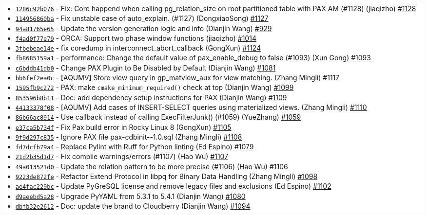 * [`1286c92b076`](https://github.com/apache/cloudberry/commit/1286c92b076b4a7357bd92d52168b94c9b0663ed) - Fix: Core happend when calling pg_relation_size on root partitioned table with PAX AM (#1128) (jiaqizho) [#1128](https://github.com/apache/cloudberry/pull/1128)
* [`114956860ba`](https://github.com/apache/cloudberry/commit/114956860ba86154aa331eeb8982e828a6ac9daf) - Fix unstable case of auto_explain. (#1127) (DongxiaoSong) [#1127](https://github.com/apache/cloudberry/pull/1127)
* [`94a81765e65`](https://github.com/apache/cloudberry/commit/94a81765e655be331de32d496a48fa461fba1108) - Update the version generation logic and info (Dianjin Wang) [#929](https://github.com/apache/cloudberry/pull/929)
* [`f4ad0f77e79`](https://github.com/apache/cloudberry/commit/f4ad0f77e7994d93123a87c533532c252f7c8d05) - ORCA: Support two phase window functions (jiaqizho) [#1014](https://github.com/apache/cloudberry/pull/1014)
* [`3fbebeae14e`](https://github.com/apache/cloudberry/commit/3fbebeae14e6cbe252e120cdc23552140deeba94) - fix coredump in interconnect_abort_callback (GongXun) [#1124](https://github.com/apache/cloudberry/pull/1124)
* [`fb8685159a1`](https://github.com/apache/cloudberry/commit/fb8685159a116939bc43fd3ff9c3cb242b15a80e) - performance: Change the default value of pax_enable_debug to false (#1093) (Xun Gong) [#1093](https://github.com/apache/cloudberry/pull/1093)
* [`c6bddb41db0`](https://github.com/apache/cloudberry/commit/c6bddb41db06f59eccd1da0d037164088ef55d31) - Change PAX Plugin to Be Disabled by Default (Dianjin Wang) [#1081](https://github.com/apache/cloudberry/pull/1081)
* [`bb6fef2ea0c`](https://github.com/apache/cloudberry/commit/bb6fef2ea0c4331e03dec31f36cf7bbce0a72007) - [AQUMV] Store view query in gp_matview_aux for view matching. (Zhang Mingli) [#1117](https://github.com/apache/cloudberry/pull/1117)
* [`1595fb9c272`](https://github.com/apache/cloudberry/commit/1595fb9c272e014ecd8d9a2e5775635ed30999d9) - PAX: make `cmake_minimum_required()` check at top (Dianjin Wang) [#1099](https://github.com/apache/cloudberry/pull/1099)
* [`853596b8b11`](https://github.com/apache/cloudberry/commit/853596b8b119cc02908052cfed2cfaa5eaa4f53b) - Doc: add dependency setup instructions for PAX (Dianjin Wang) [#1109](https://github.com/apache/cloudberry/pull/1109)
* [`44133378f08`](https://github.com/apache/cloudberry/commit/44133378f08f004c05e269bd36c1794904fdf582) - [AQUMV] Add cases of INSERT-SELECT queries using materialized views. (Zhang Mingli) [#1110](https://github.com/apache/cloudberry/pull/1110)
* [`86b66ac8914`](https://github.com/apache/cloudberry/commit/86b66ac89148e5c7afa32058a8d983e282d4a436) - Use callback instead of calling ExecFilterJunk() (#1059) (YueZhang) [#1059](https://github.com/apache/cloudberry/pull/1059)
* [`e37ca5b734f`](https://github.com/apache/cloudberry/commit/e37ca5b734fa508ba1e001344b30edfaa5c7d7ed) - Fix Pax build error in Rocky Linux 8 (GongXun) [#1105](https://github.com/apache/cloudberry/pull/1105)
* [`9f9d297c835`](https://github.com/apache/cloudberry/commit/9f9d297c83567bd78ca0488ecf6a8f9cbc7a15d3) - Ignore PAX file pax-cdbinit--1.0.sql (Zhang Mingli) [#1108](https://github.com/apache/cloudberry/pull/1108)
* [`fd7dcfb79a4`](https://github.com/apache/cloudberry/commit/fd7dcfb79a473fcc40635ef61f341531deb04e67) - Replace Pylint with Ruff for Python linting (Ed Espino) [#1079](https://github.com/apache/cloudberry/pull/1079)
* [`21d2b35d1d7`](https://github.com/apache/cloudberry/commit/21d2b35d1d72640659478b49c61f6d673660e627) - Fix compile warnings/errors (#1107) (Hao Wu) [#1107](https://github.com/apache/cloudberry/pull/1107)
* [`49a013521d0`](https://github.com/apache/cloudberry/commit/49a013521d0d3534cb68686dbe37e9760ecff434) - Update the relation pattern to be more precise (#1106) (Hao Wu) [#1106](https://github.com/apache/cloudberry/pull/1106)
* [`9223de872fe`](https://github.com/apache/cloudberry/commit/9223de872fed14b1471ddb36789f4e784f10740e) - Refactor Extend Protocol in libpq for Binary Data Handling (Zhang Mingli) [#1098](https://github.com/apache/cloudberry/pull/1098)
* [`ae4fac229bc`](https://github.com/apache/cloudberry/commit/ae4fac229bccde3eec3b59387b2d41363ebbc1cf) - Update PyGreSQL license and remove legacy files and exclusions (Ed Espino) [#1102](https://github.com/apache/cloudberry/pull/1102)
* [`d9aeebd5a28`](https://github.com/apache/cloudberry/commit/d9aeebd5a28ace6bfdb67960abc1bc218bcafdd4) - Upgrade PyYAML from 5.3.1 to 5.4.1 (Dianjin Wang) [#1080](https://github.com/apache/cloudberry/pull/1080)
* [`dbfb32e2612`](https://github.com/apache/cloudberry/commit/dbfb32e2612c9d71f677aaed832584929428c4cd) - Doc: update the brand to Cloudberry (Dianjin Wang) [#1094](https://github.com/apache/cloudberry/pull/1094)